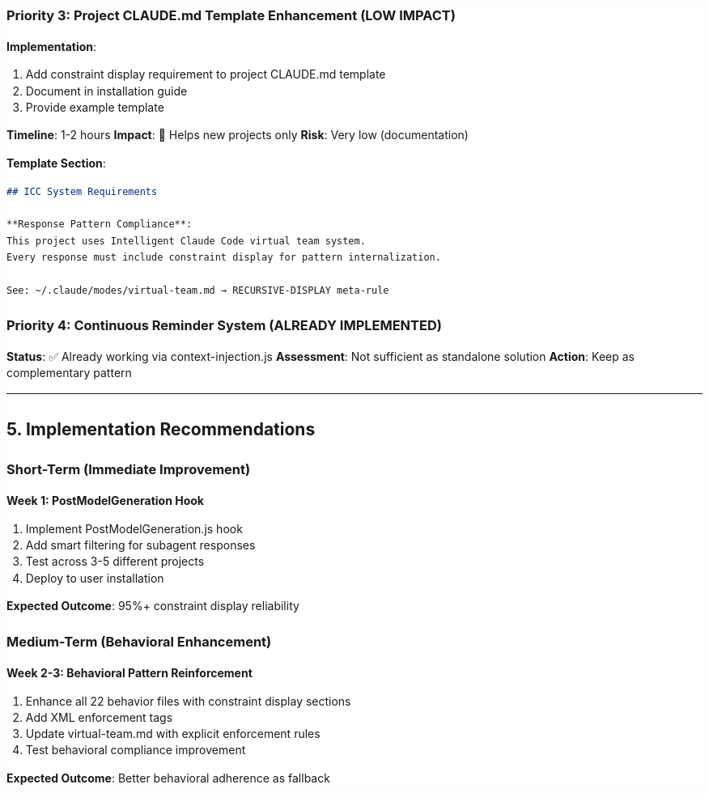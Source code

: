 ### Priority 3: Project CLAUDE.md Template Enhancement (LOW IMPACT)

**Implementation**:
1. Add constraint display requirement to project CLAUDE.md template
2. Document in installation guide
3. Provide example template

**Timeline**: 1-2 hours
**Impact**: 🔶 Helps new projects only
**Risk**: Very low (documentation)

**Template Section**:
```markdown
## ICC System Requirements

**Response Pattern Compliance**:
This project uses Intelligent Claude Code virtual team system.
Every response must include constraint display for pattern internalization.

See: ~/.claude/modes/virtual-team.md → RECURSIVE-DISPLAY meta-rule
```

### Priority 4: Continuous Reminder System (ALREADY IMPLEMENTED)

**Status**: ✅ Already working via context-injection.js
**Assessment**: Not sufficient as standalone solution
**Action**: Keep as complementary pattern

---

## 5. Implementation Recommendations

### Short-Term (Immediate Improvement)

**Week 1: PostModelGeneration Hook**
1. Implement PostModelGeneration.js hook
2. Add smart filtering for subagent responses
3. Test across 3-5 different projects
4. Deploy to user installation

**Expected Outcome**: 95%+ constraint display reliability

### Medium-Term (Behavioral Enhancement)

**Week 2-3: Behavioral Pattern Reinforcement**
1. Enhance all 22 behavior files with constraint display sections
2. Add XML enforcement tags
3. Update virtual-team.md with explicit enforcement rules
4. Test behavioral compliance improvement

**Expected Outcome**: Better behavioral adherence as fallback
